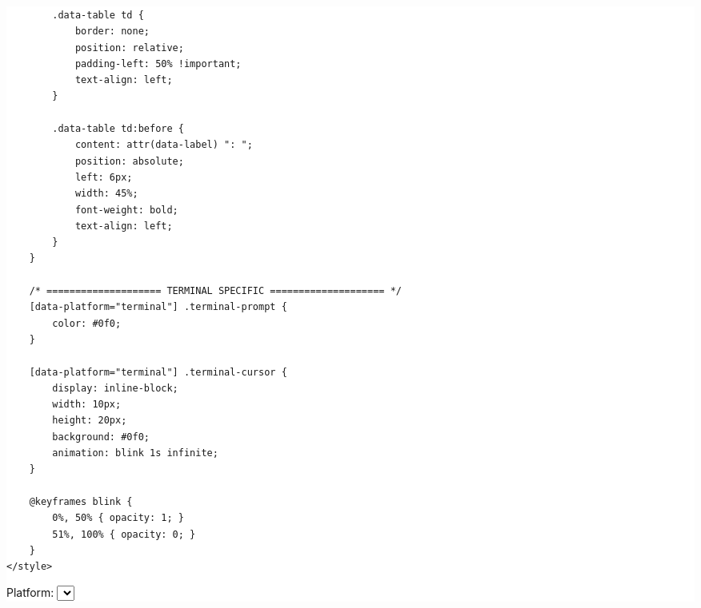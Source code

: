             .data-table td {
                border: none;
                position: relative;
                padding-left: 50% !important;
                text-align: left;
            }
            
            .data-table td:before {
                content: attr(data-label) ": ";
                position: absolute;
                left: 6px;
                width: 45%;
                font-weight: bold;
                text-align: left;
            }
        }

        /* ==================== TERMINAL SPECIFIC ==================== */
        [data-platform="terminal"] .terminal-prompt {
            color: #0f0;
        }

        [data-platform="terminal"] .terminal-cursor {
            display: inline-block;
            width: 10px;
            height: 20px;
            background: #0f0;
            animation: blink 1s infinite;
        }

        @keyframes blink {
            0%, 50% { opacity: 1; }
            51%, 100% { opacity: 0; }
        }
    </style>
</head>
<body>
    <!-- Preview Controls -->
    <div class="preview-controls">
        <label>
            Platform:
            <select id="platformSelect">
                <!-- DYNAMICALLY GENERATE OPTIONS BASED ON PRD PLATFORMS:
                     Only include platforms that are specified in the PRD.
                     Common mappings:
                     - "Web application" or "Web app" → <option value="web">Web App</option>
                     - "Mobile app" or "Mobile application" → <option value="mobile">Mobile App</option> 
                     - "Desktop application" or "Desktop app" → <option value="desktop">Desktop App</option>
                     - "Terminal" or "CLI" or "Command line" → <option value="terminal">Terminal</option>
                -->
                [PLATFORM_OPTIONS_FROM_PRD]
            </select>
        </label>
        